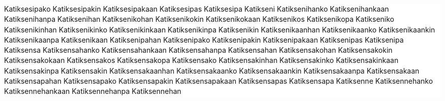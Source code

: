Katiksesipako
Katiksesipakin
Katiksesipakaan
Katiksesipas
Katiksesipa
Katikseni
Katiksenihanko
Katiksenihankaan
Katiksenihanpa
Katiksenihan
Katiksenikohan
Katiksenikokin
Katiksenikokaan
Katiksenikos
Katiksenikopa
Katikseniko
Katiksenikinhan
Katiksenikinko
Katiksenikinkaan
Katiksenikinpa
Katiksenikin
Katiksenikaanhan
Katiksenikaanko
Katiksenikaankin
Katiksenikaanpa
Katiksenikaan
Katiksenipahan
Katiksenipako
Katiksenipakin
Katiksenipakaan
Katiksenipas
Katiksenipa
Katiksensa
Katiksensahanko
Katiksensahankaan
Katiksensahanpa
Katiksensahan
Katiksensakohan
Katiksensakokin
Katiksensakokaan
Katiksensakos
Katiksensakopa
Katiksensako
Katiksensakinhan
Katiksensakinko
Katiksensakinkaan
Katiksensakinpa
Katiksensakin
Katiksensakaanhan
Katiksensakaanko
Katiksensakaankin
Katiksensakaanpa
Katiksensakaan
Katiksensapahan
Katiksensapako
Katiksensapakin
Katiksensapakaan
Katiksensapas
Katiksensapa
Katiksenne
Katiksennehanko
Katiksennehankaan
Katiksennehanpa
Katiksennehan